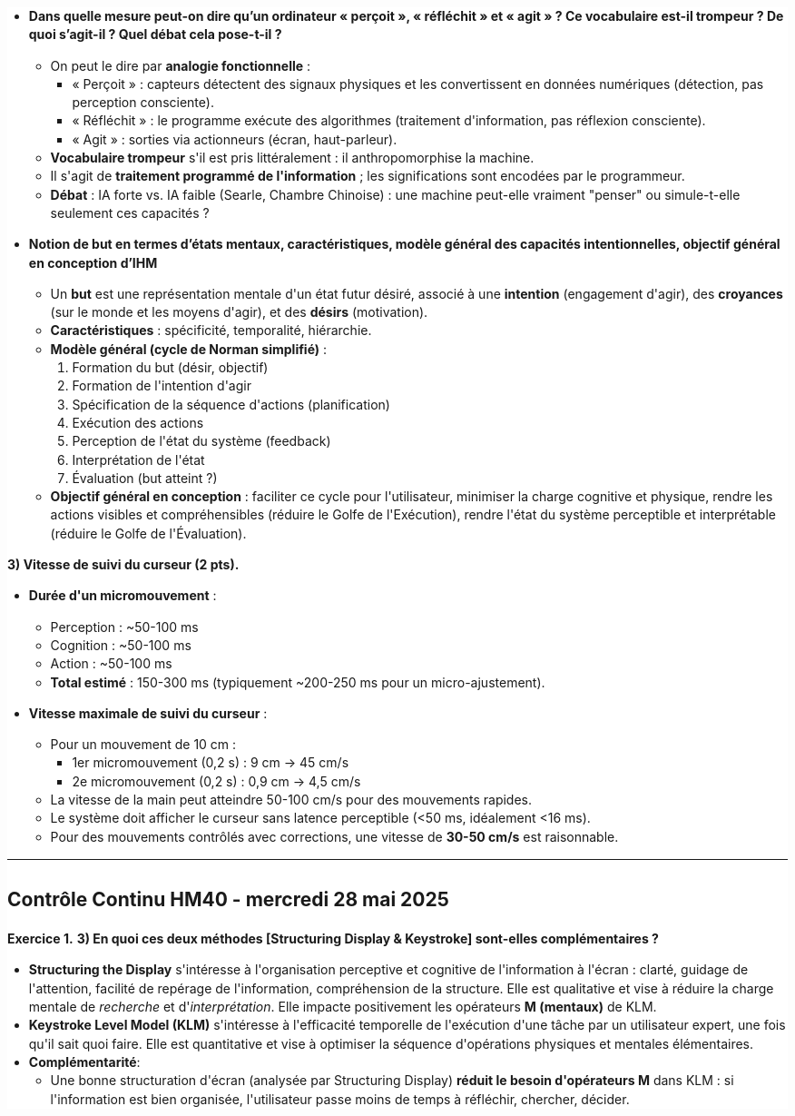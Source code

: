 - **Dans quelle mesure peut-on dire qu’un ordinateur « perçoit », « réfléchit » et « agit » ? Ce vocabulaire est-il trompeur ? De quoi s’agit-il ? Quel débat cela pose-t-il ?**
    - On peut le dire par **analogie fonctionnelle** :
        - « Perçoit » : capteurs détectent des signaux physiques et les convertissent en données numériques (détection, pas perception consciente).
        - « Réfléchit » : le programme exécute des algorithmes (traitement d'information, pas réflexion consciente).
        - « Agit » : sorties via actionneurs (écran, haut-parleur).
    - **Vocabulaire trompeur** s'il est pris littéralement : il anthropomorphise la machine.
    - Il s'agit de **traitement programmé de l'information** ; les significations sont encodées par le programmeur.
    - **Débat** : IA forte vs. IA faible (Searle, Chambre Chinoise) : une machine peut-elle vraiment "penser" ou simule-t-elle seulement ces capacités ?

- **Notion de but en termes d’états mentaux, caractéristiques, modèle général des capacités intentionnelles, objectif général en conception d’IHM**
    - Un **but** est une représentation mentale d'un état futur désiré, associé à une **intention** (engagement d'agir), des **croyances** (sur le monde et les moyens d'agir), et des **désirs** (motivation).
    - **Caractéristiques** : spécificité, temporalité, hiérarchie.
    - **Modèle général (cycle de Norman simplifié)** :
        1. Formation du but (désir, objectif)
        2. Formation de l'intention d'agir
        3. Spécification de la séquence d'actions (planification)
        4. Exécution des actions
        5. Perception de l'état du système (feedback)
        6. Interprétation de l'état
        7. Évaluation (but atteint ?)
    - **Objectif général en conception** : faciliter ce cycle pour l'utilisateur, minimiser la charge cognitive et physique, rendre les actions visibles et compréhensibles (réduire le Golfe de l'Exécution), rendre l'état du système perceptible et interprétable (réduire le Golfe de l'Évaluation).

**3) Vitesse de suivi du curseur (2 pts).**

- **Durée d'un micromouvement** :
    - Perception : ~50-100 ms
    - Cognition : ~50-100 ms
    - Action : ~50-100 ms
    - **Total estimé** : 150-300 ms (typiquement ~200-250 ms pour un micro-ajustement).

- **Vitesse maximale de suivi du curseur** :
    - Pour un mouvement de 10 cm :
        - 1er micromouvement (0,2 s) : 9 cm → 45 cm/s
        - 2e micromouvement (0,2 s) : 0,9 cm → 4,5 cm/s
    - La vitesse de la main peut atteindre 50-100 cm/s pour des mouvements rapides.
    - Le système doit afficher le curseur sans latence perceptible (<50 ms, idéalement <16 ms).
    - Pour des mouvements contrôlés avec corrections, une vitesse de **30-50 cm/s** est raisonnable.

---
## Contrôle Continu HM40 - mercredi 28 mai 2025

**Exercice 1.**
**3) En quoi ces deux méthodes [Structuring Display & Keystroke] sont-elles complémentaires ?**
*   **Structuring the Display** s'intéresse à l'organisation perceptive et cognitive de l'information à l'écran : clarté, guidage de l'attention, facilité de repérage de l'information, compréhension de la structure. Elle est qualitative et vise à réduire la charge mentale de *recherche* et d'*interprétation*. Elle impacte positivement les opérateurs **M (mentaux)** de KLM.
*   **Keystroke Level Model (KLM)** s'intéresse à l'efficacité temporelle de l'exécution d'une tâche par un utilisateur expert, une fois qu'il sait quoi faire. Elle est quantitative et vise à optimiser la séquence d'opérations physiques et mentales élémentaires.
*   **Complémentarité**:
    *   Une bonne structuration d'écran (analysée par Structuring Display) **réduit le besoin d'opérateurs M** dans KLM : si l'information est bien organisée, l'utilisateur passe moins de temps à réfléchir, chercher, décider.